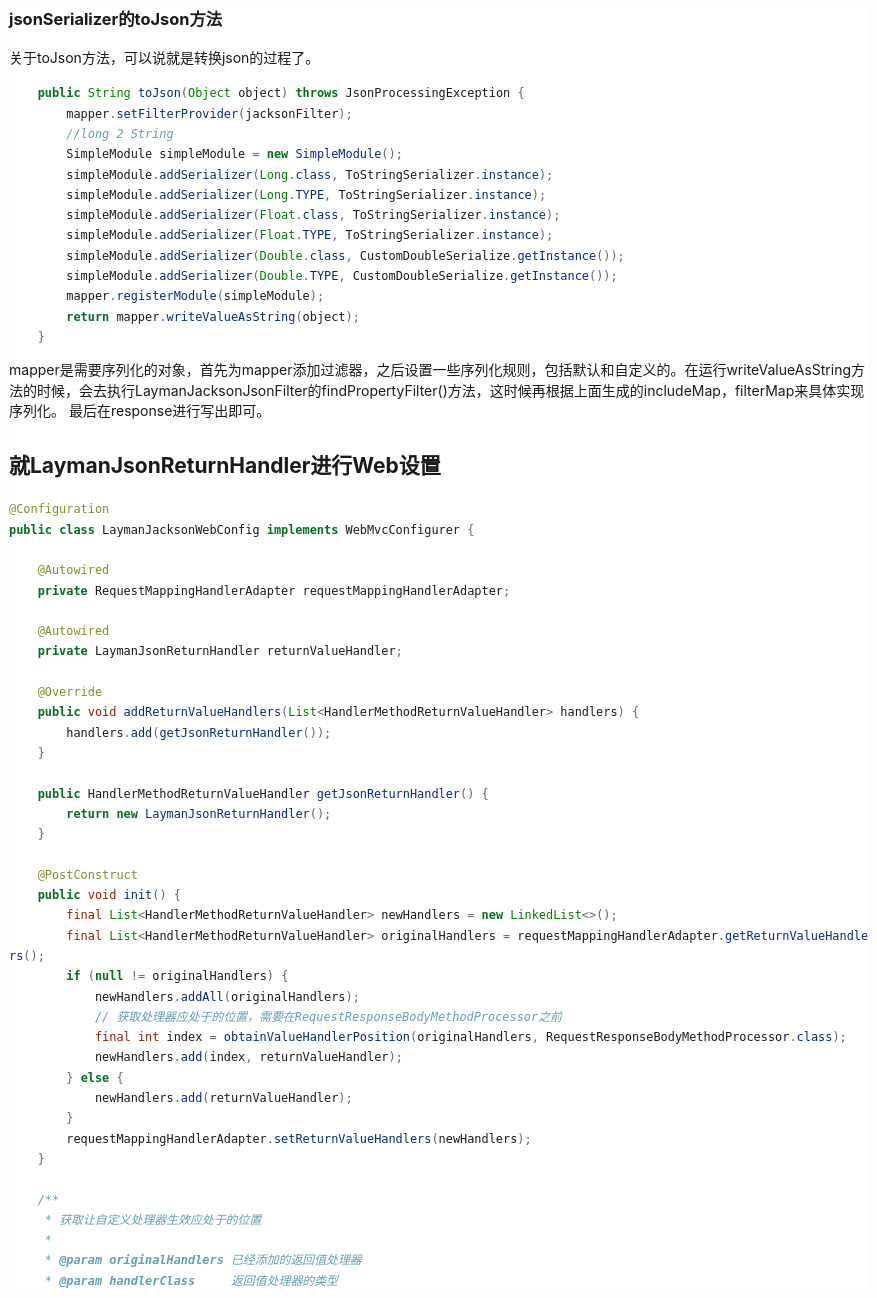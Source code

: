 ### jsonSerializer的toJson方法
关于toJson方法，可以说就是转换json的过程了。
```java
    public String toJson(Object object) throws JsonProcessingException {
        mapper.setFilterProvider(jacksonFilter);
        //long 2 String
        SimpleModule simpleModule = new SimpleModule();
        simpleModule.addSerializer(Long.class, ToStringSerializer.instance);
        simpleModule.addSerializer(Long.TYPE, ToStringSerializer.instance);
        simpleModule.addSerializer(Float.class, ToStringSerializer.instance);
        simpleModule.addSerializer(Float.TYPE, ToStringSerializer.instance);
        simpleModule.addSerializer(Double.class, CustomDoubleSerialize.getInstance());
        simpleModule.addSerializer(Double.TYPE, CustomDoubleSerialize.getInstance());
        mapper.registerModule(simpleModule);
        return mapper.writeValueAsString(object);
    }
```
mapper是需要序列化的对象，首先为mapper添加过滤器，之后设置一些序列化规则，包括默认和自定义的。在运行writeValueAsString方法的时候，会去执行LaymanJacksonJsonFilter的findPropertyFilter()方法，这时候再根据上面生成的includeMap，filterMap来具体实现序列化。 
最后在response进行写出即可。

## 就LaymanJsonReturnHandler进行Web设置
```java
@Configuration
public class LaymanJacksonWebConfig implements WebMvcConfigurer {

    @Autowired
    private RequestMappingHandlerAdapter requestMappingHandlerAdapter;

    @Autowired
    private LaymanJsonReturnHandler returnValueHandler;

    @Override
    public void addReturnValueHandlers(List<HandlerMethodReturnValueHandler> handlers) {
        handlers.add(getJsonReturnHandler());
    }

    public HandlerMethodReturnValueHandler getJsonReturnHandler() {
        return new LaymanJsonReturnHandler();
    }

    @PostConstruct
    public void init() {
        final List<HandlerMethodReturnValueHandler> newHandlers = new LinkedList<>();
        final List<HandlerMethodReturnValueHandler> originalHandlers = requestMappingHandlerAdapter.getReturnValueHandlers();
        if (null != originalHandlers) {
            newHandlers.addAll(originalHandlers);
            // 获取处理器应处于的位置，需要在RequestResponseBodyMethodProcessor之前
            final int index = obtainValueHandlerPosition(originalHandlers, RequestResponseBodyMethodProcessor.class);
            newHandlers.add(index, returnValueHandler);
        } else {
            newHandlers.add(returnValueHandler);
        }
        requestMappingHandlerAdapter.setReturnValueHandlers(newHandlers);
    }

    /**
     * 获取让自定义处理器生效应处于的位置
     *
     * @param originalHandlers 已经添加的返回值处理器
     * @param handlerClass     返回值处理器的类型
```